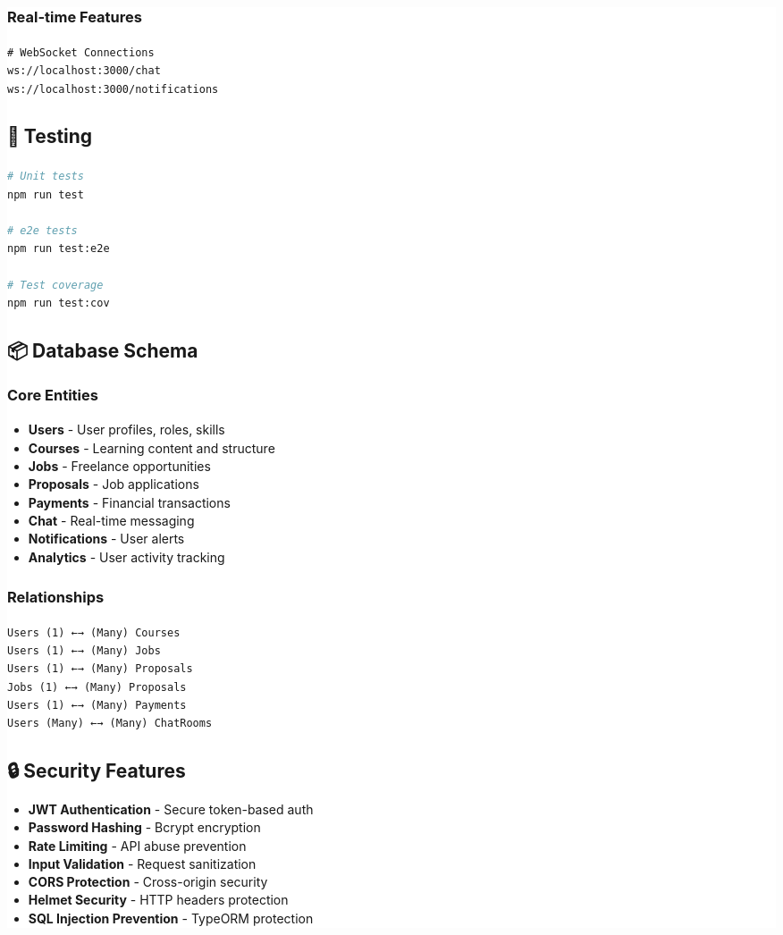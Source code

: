 ### Real-time Features

```http
# WebSocket Connections
ws://localhost:3000/chat
ws://localhost:3000/notifications
```

## 🧪 Testing

```bash
# Unit tests
npm run test

# e2e tests
npm run test:e2e

# Test coverage
npm run test:cov
```

## 📦 Database Schema

### Core Entities

- **Users** - User profiles, roles, skills
- **Courses** - Learning content and structure
- **Jobs** - Freelance opportunities
- **Proposals** - Job applications
- **Payments** - Financial transactions
- **Chat** - Real-time messaging
- **Notifications** - User alerts
- **Analytics** - User activity tracking

### Relationships

```
Users (1) ←→ (Many) Courses
Users (1) ←→ (Many) Jobs
Users (1) ←→ (Many) Proposals
Jobs (1) ←→ (Many) Proposals
Users (1) ←→ (Many) Payments
Users (Many) ←→ (Many) ChatRooms
```

## 🔒 Security Features

- **JWT Authentication** - Secure token-based auth
- **Password Hashing** - Bcrypt encryption
- **Rate Limiting** - API abuse prevention
- **Input Validation** - Request sanitization
- **CORS Protection** - Cross-origin security
- **Helmet Security** - HTTP headers protection
- **SQL Injection Prevention** - TypeORM protection
